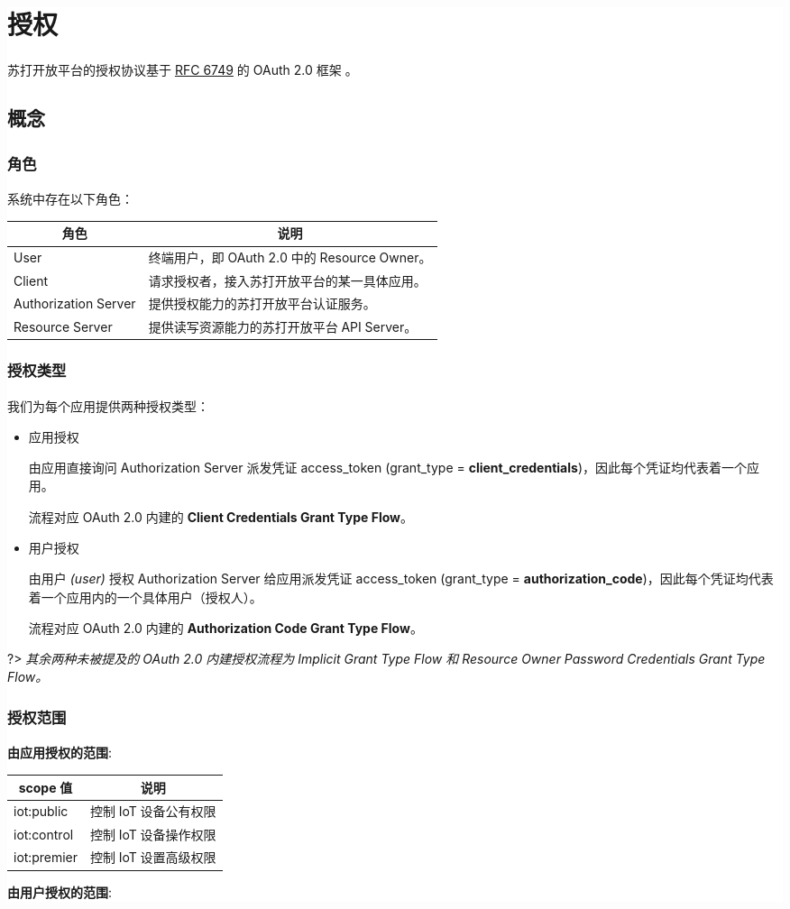 # 授权

苏打开放平台的授权协议基于 [RFC 6749](http://tools.ietf.org/html/rfc6749) 的 OAuth 2.0 框架 。

## 概念

### 角色

系统中存在以下角色：

| 角色                 | 说明                                         |
| -------------------- | -------------------------------------------- |
| User                 | 终端用户，即 OAuth 2.0 中的 Resource Owner。 |
| Client               | 请求授权者，接入苏打开放平台的某一具体应用。 |
| Authorization Server | 提供授权能力的苏打开放平台认证服务。         |
| Resource Server      | 提供读写资源能力的苏打开放平台 API Server。  |

### 授权类型

我们为每个应用提供两种授权类型：

- 应用授权

  由应用直接询问 Authorization Server 派发凭证 access_token (grant_type = **client_credentials**)，因此每个凭证均代表着一个应用。

  流程对应 OAuth 2.0 内建的 **Client Credentials Grant Type Flow**。

- 用户授权

  由用户 _(user)_ 授权 Authorization Server 给应用派发凭证 access_token (grant_type = **authorization_code**)，因此每个凭证均代表着一个应用内的一个具体用户（授权人）。

  流程对应 OAuth 2.0 内建的 **Authorization Code Grant Type Flow**。

?> _其余两种未被提及的 OAuth 2.0 内建授权流程为 Implicit Grant Type Flow 和 Resource Owner Password Credentials Grant Type Flow。_

### 授权范围

**由应用授权的范围**:

| scope 值            | 说明               |
| ------------------- | ----------------- |
| iot:public          | 控制 IoT 设备公有权限 |
| iot:control         | 控制 IoT 设备操作权限 |
| iot:premier         | 控制 IoT 设置高级权限 |

**由用户授权的范围**:
